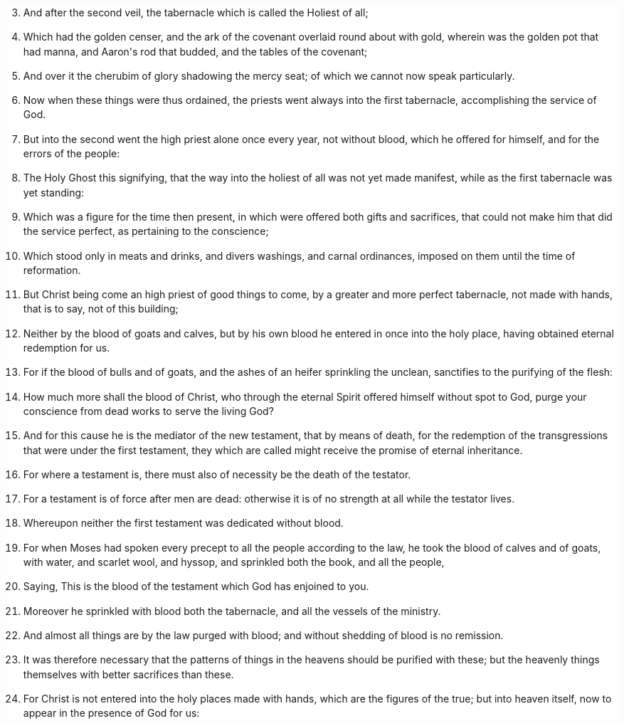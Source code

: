 3. And after the second veil, the tabernacle which is called the Holiest of all;

4. Which had the golden censer, and the ark of the covenant overlaid round about with gold, wherein was the golden pot that had manna, and Aaron's rod that budded, and the tables of the covenant;

5. And over it the cherubim of glory shadowing the mercy seat; of which we cannot now speak particularly.

6. Now when these things were thus ordained, the priests went always into the first tabernacle, accomplishing the service of God.

7. But into the second went the high priest alone once every year, not without blood, which he offered for himself, and for the errors of the people:

8. The Holy Ghost this signifying, that the way into the holiest of all was not yet made manifest, while as the first tabernacle was yet standing:

9. Which was a figure for the time then present, in which were offered both gifts and sacrifices, that could not make him that did the service perfect, as pertaining to the conscience;

10. Which stood only in meats and drinks, and divers washings, and carnal ordinances, imposed on them until the time of reformation.

11. But Christ being come an high priest of good things to come, by a greater and more perfect tabernacle, not made with hands, that is to say, not of this building;

12. Neither by the blood of goats and calves, but by his own blood he entered in once into the holy place, having obtained eternal redemption for us.

13. For if the blood of bulls and of goats, and the ashes of an heifer sprinkling the unclean, sanctifies to the purifying of the flesh:

14. How much more shall the blood of Christ, who through the eternal Spirit offered himself without spot to God, purge your conscience from dead works to serve the living God?

15. And for this cause he is the mediator of the new testament, that by means of death, for the redemption of the transgressions that were under the first testament, they which are called might receive the promise of eternal inheritance.

16. For where a testament is, there must also of necessity be the death of the testator.

17. For a testament is of force after men are dead: otherwise it is of no strength at all while the testator lives.

18. Whereupon neither the first testament was dedicated without blood.

19. For when Moses had spoken every precept to all the people according to the law, he took the blood of calves and of goats, with water, and scarlet wool, and hyssop, and sprinkled both the book, and all the people,

20. Saying, This is the blood of the testament which God has enjoined to you.

21. Moreover he sprinkled with blood both the tabernacle, and all the vessels of the ministry.

22. And almost all things are by the law purged with blood; and without shedding of blood is no remission.

23. It was therefore necessary that the patterns of things in the heavens should be purified with these; but the heavenly things themselves with better sacrifices than these.

24. For Christ is not entered into the holy places made with hands, which are the figures of the true; but into heaven itself, now to appear in the presence of God for us:
